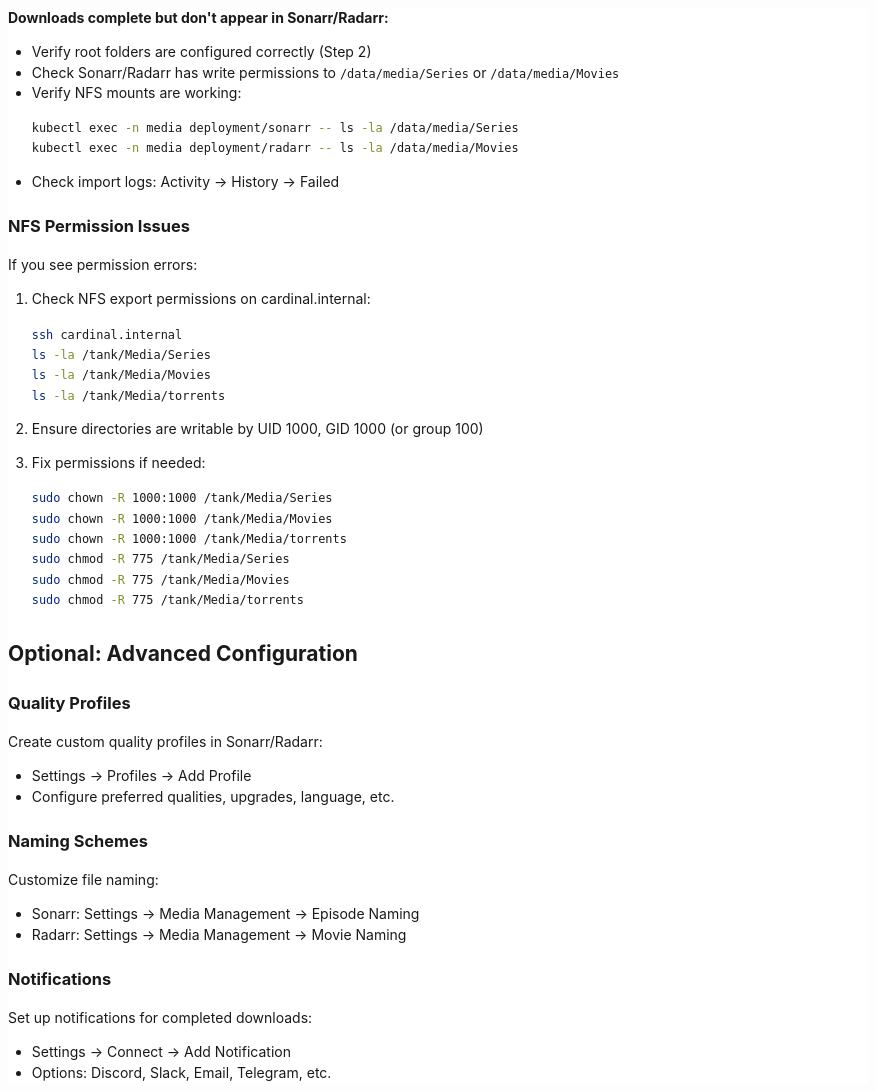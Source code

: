 **Downloads complete but don't appear in Sonarr/Radarr:**
- Verify root folders are configured correctly (Step 2)
- Check Sonarr/Radarr has write permissions to `/data/media/Series` or `/data/media/Movies`
- Verify NFS mounts are working:
  ```bash
  kubectl exec -n media deployment/sonarr -- ls -la /data/media/Series
  kubectl exec -n media deployment/radarr -- ls -la /data/media/Movies
  ```
- Check import logs: Activity → History → Failed

### NFS Permission Issues

If you see permission errors:

1. Check NFS export permissions on cardinal.internal:
   ```bash
   ssh cardinal.internal
   ls -la /tank/Media/Series
   ls -la /tank/Media/Movies
   ls -la /tank/Media/torrents
   ```

2. Ensure directories are writable by UID 1000, GID 1000 (or group 100)

3. Fix permissions if needed:
   ```bash
   sudo chown -R 1000:1000 /tank/Media/Series
   sudo chown -R 1000:1000 /tank/Media/Movies
   sudo chown -R 1000:1000 /tank/Media/torrents
   sudo chmod -R 775 /tank/Media/Series
   sudo chmod -R 775 /tank/Media/Movies
   sudo chmod -R 775 /tank/Media/torrents
   ```

## Optional: Advanced Configuration

### Quality Profiles

Create custom quality profiles in Sonarr/Radarr:
- Settings → Profiles → Add Profile
- Configure preferred qualities, upgrades, language, etc.

### Naming Schemes

Customize file naming:
- Sonarr: Settings → Media Management → Episode Naming
- Radarr: Settings → Media Management → Movie Naming

### Notifications

Set up notifications for completed downloads:
- Settings → Connect → Add Notification
- Options: Discord, Slack, Email, Telegram, etc.
